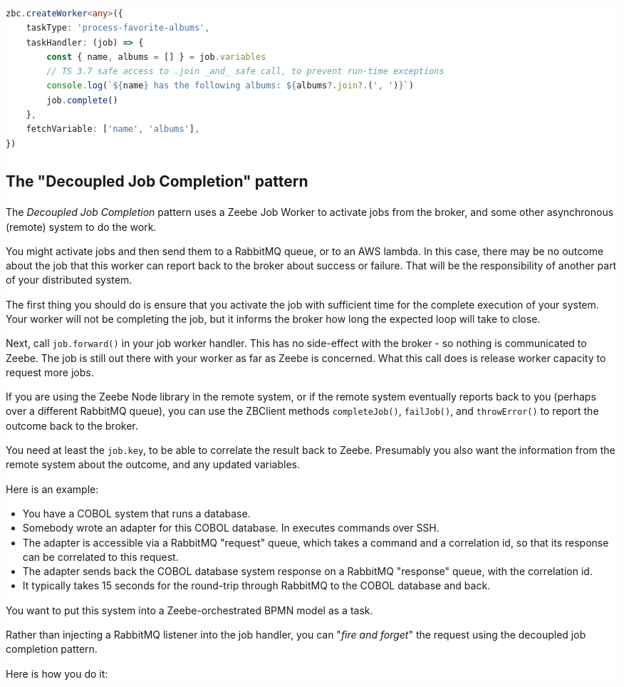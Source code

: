 ```TypeScript
zbc.createWorker<any>({
    taskType: 'process-favorite-albums',
    taskHandler: (job) => {
        const { name, albums = [] } = job.variables
        // TS 3.7 safe access to .join _and_ safe call, to prevent run-time exceptions
        console.log(`${name} has the following albums: ${albums?.join?.(', ')}`)
        job.complete()
    },
    fetchVariable: ['name', 'albums'],
})
```

<a name = "decoupled-complete"></a>

## The "Decoupled Job Completion" pattern

The _Decoupled Job Completion_ pattern uses a Zeebe Job Worker to activate jobs from the broker, and some other asynchronous (remote) system to do the work.

You might activate jobs and then send them to a RabbitMQ queue, or to an AWS lambda. In this case, there may be no outcome about the job that this worker can report back to the broker about success or failure. That will be the responsibility of another part of your distributed system.

The first thing you should do is ensure that you activate the job with sufficient time for the complete execution of your system. Your worker will not be completing the job, but it informs the broker how long the expected loop will take to close.

Next, call `job.forward()` in your job worker handler. This has no side-effect with the broker - so nothing is communicated to Zeebe. The job is still out there with your worker as far as Zeebe is concerned. What this call does is release worker capacity to request more jobs.

If you are using the Zeebe Node library in the remote system, or if the remote system eventually reports back to you (perhaps over a different RabbitMQ queue), you can use the ZBClient methods `completeJob()`, `failJob()`, and `throwError()` to report the outcome back to the broker.

You need at least the `job.key`, to be able to correlate the result back to Zeebe. Presumably you also want the information from the remote system about the outcome, and any updated variables.

Here is an example:

-   You have a COBOL system that runs a database.
-   Somebody wrote an adapter for this COBOL database. In executes commands over SSH.
-   The adapter is accessible via a RabbitMQ "request" queue, which takes a command and a correlation id, so that its response can be correlated to this request.
-   The adapter sends back the COBOL database system response on a RabbitMQ "response" queue, with the correlation id.
-   It typically takes 15 seconds for the round-trip through RabbitMQ to the COBOL database and back.

You want to put this system into a Zeebe-orchestrated BPMN model as a task.

Rather than injecting a RabbitMQ listener into the job handler, you can "_fire and forget_" the request using the decoupled job completion pattern.

Here is how you do it:
